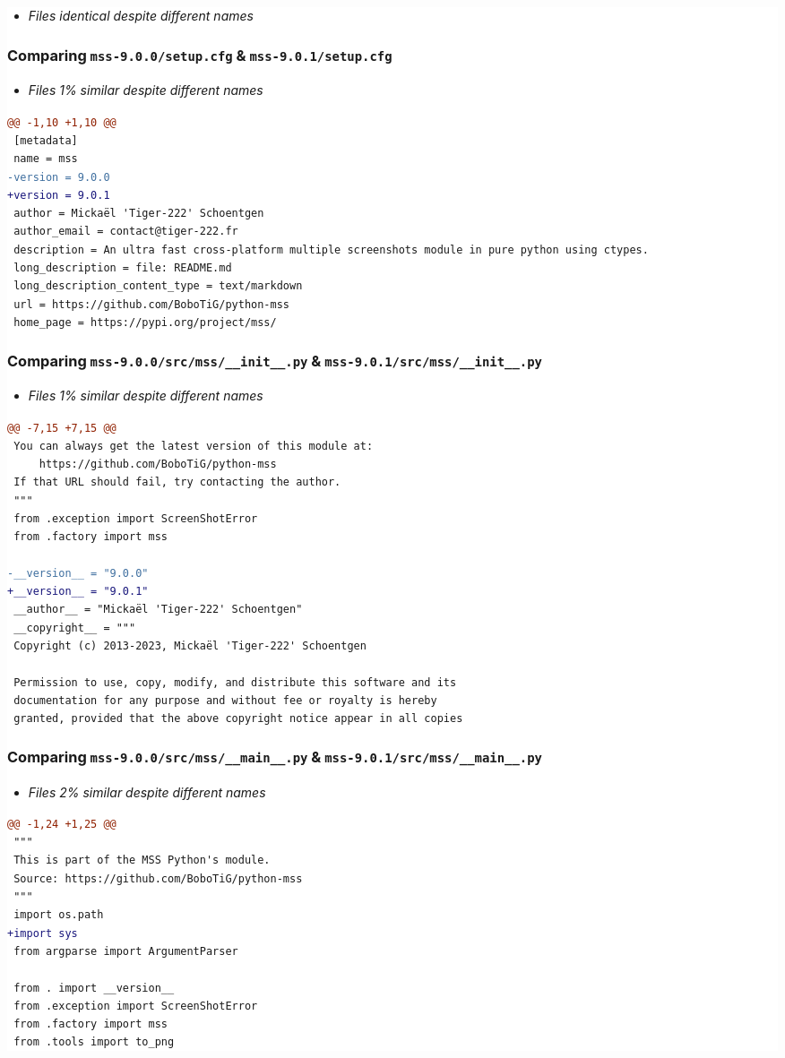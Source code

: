  * *Files identical despite different names*

### Comparing `mss-9.0.0/setup.cfg` & `mss-9.0.1/setup.cfg`

 * *Files 1% similar despite different names*

```diff
@@ -1,10 +1,10 @@
 [metadata]
 name = mss
-version = 9.0.0
+version = 9.0.1
 author = Mickaël 'Tiger-222' Schoentgen
 author_email = contact@tiger-222.fr
 description = An ultra fast cross-platform multiple screenshots module in pure python using ctypes.
 long_description = file: README.md
 long_description_content_type = text/markdown
 url = https://github.com/BoboTiG/python-mss
 home_page = https://pypi.org/project/mss/
```

### Comparing `mss-9.0.0/src/mss/__init__.py` & `mss-9.0.1/src/mss/__init__.py`

 * *Files 1% similar despite different names*

```diff
@@ -7,15 +7,15 @@
 You can always get the latest version of this module at:
     https://github.com/BoboTiG/python-mss
 If that URL should fail, try contacting the author.
 """
 from .exception import ScreenShotError
 from .factory import mss
 
-__version__ = "9.0.0"
+__version__ = "9.0.1"
 __author__ = "Mickaël 'Tiger-222' Schoentgen"
 __copyright__ = """
 Copyright (c) 2013-2023, Mickaël 'Tiger-222' Schoentgen
 
 Permission to use, copy, modify, and distribute this software and its
 documentation for any purpose and without fee or royalty is hereby
 granted, provided that the above copyright notice appear in all copies
```

### Comparing `mss-9.0.0/src/mss/__main__.py` & `mss-9.0.1/src/mss/__main__.py`

 * *Files 2% similar despite different names*

```diff
@@ -1,24 +1,25 @@
 """
 This is part of the MSS Python's module.
 Source: https://github.com/BoboTiG/python-mss
 """
 import os.path
+import sys
 from argparse import ArgumentParser
 
 from . import __version__
 from .exception import ScreenShotError
 from .factory import mss
 from .tools import to_png
```